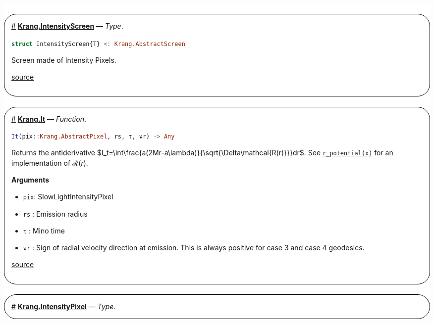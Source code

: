 </div>
<br>
<div style='border-width:1px; border-style:solid; border-color:black; padding: 1em; border-radius: 25px;'>
<a id='Krang.IntensityScreen' href='#Krang.IntensityScreen'>#</a>&nbsp;<b><u>Krang.IntensityScreen</u></b> &mdash; <i>Type</i>.




```julia
struct IntensityScreen{T} <: Krang.AbstractScreen
```


Screen made of Intensity Pixels.


[source](https://github.com/dchang10/Krang.jl/blob/9a0de42d02ff7a2809488c54acfb3ed027fd5bf4/src/cameras/IntensityCamera.jl#L40)

</div>
<br>
<div style='border-width:1px; border-style:solid; border-color:black; padding: 1em; border-radius: 25px;'>
<a id='Krang.It' href='#Krang.It'>#</a>&nbsp;<b><u>Krang.It</u></b> &mdash; <i>Function</i>.




```julia
It(pix::Krang.AbstractPixel, rs, τ, νr) -> Any

```


Returns the antiderivative $I_t=\int\frac{a(2Mr-a\lambda)}{\sqrt{\Delta\mathcal{R(r)}}}dr$. See [`r_potential(x)`](/api#Krang.r_potential) for an implementation of $\mathcal{R}(r)$.

**Arguments**
- `pix`: SlowLightIntensityPixel
  
- `rs` : Emission radius
  
- `τ` : Mino time
  
- `νr` : Sign of radial velocity direction at emission. This is always positive for case 3 and case 4 geodesics.
  


[source](https://github.com/dchang10/Krang.jl/blob/9a0de42d02ff7a2809488c54acfb3ed027fd5bf4/src/metrics/Kerr/misc.jl#L1788)

</div>
<br>
<div style='border-width:1px; border-style:solid; border-color:black; padding: 1em; border-radius: 25px;'>
<a id='Krang.IntensityPixel' href='#Krang.IntensityPixel'>#</a>&nbsp;<b><u>Krang.IntensityPixel</u></b> &mdash; <i>Type</i>.



